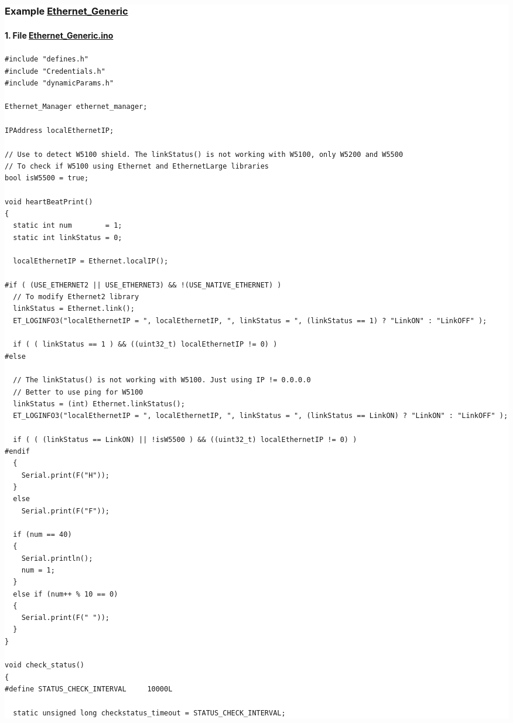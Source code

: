 ### Example [Ethernet_Generic](examples/Ethernet_Generic)

#### 1. File [Ethernet_Generic.ino](examples/Ethernet_Generic/Ethernet_Generic.ino)

```
#include "defines.h"
#include "Credentials.h"
#include "dynamicParams.h"

Ethernet_Manager ethernet_manager;

IPAddress localEthernetIP;

// Use to detect W5100 shield. The linkStatus() is not working with W5100, only W5200 and W5500
// To check if W5100 using Ethernet and EthernetLarge libraries
bool isW5500 = true;

void heartBeatPrint()
{
  static int num        = 1;
  static int linkStatus = 0;

  localEthernetIP = Ethernet.localIP();

#if ( (USE_ETHERNET2 || USE_ETHERNET3) && !(USE_NATIVE_ETHERNET) )
  // To modify Ethernet2 library
  linkStatus = Ethernet.link();
  ET_LOGINFO3("localEthernetIP = ", localEthernetIP, ", linkStatus = ", (linkStatus == 1) ? "LinkON" : "LinkOFF" );

  if ( ( linkStatus == 1 ) && ((uint32_t) localEthernetIP != 0) )
#else

  // The linkStatus() is not working with W5100. Just using IP != 0.0.0.0
  // Better to use ping for W5100
  linkStatus = (int) Ethernet.linkStatus();
  ET_LOGINFO3("localEthernetIP = ", localEthernetIP, ", linkStatus = ", (linkStatus == LinkON) ? "LinkON" : "LinkOFF" );

  if ( ( (linkStatus == LinkON) || !isW5500 ) && ((uint32_t) localEthernetIP != 0) )
#endif
  {
    Serial.print(F("H"));
  }
  else
    Serial.print(F("F"));

  if (num == 40)
  {
    Serial.println();
    num = 1;
  }
  else if (num++ % 10 == 0)
  {
    Serial.print(F(" "));
  }
}

void check_status()
{
#define STATUS_CHECK_INTERVAL     10000L

  static unsigned long checkstatus_timeout = STATUS_CHECK_INTERVAL;
```